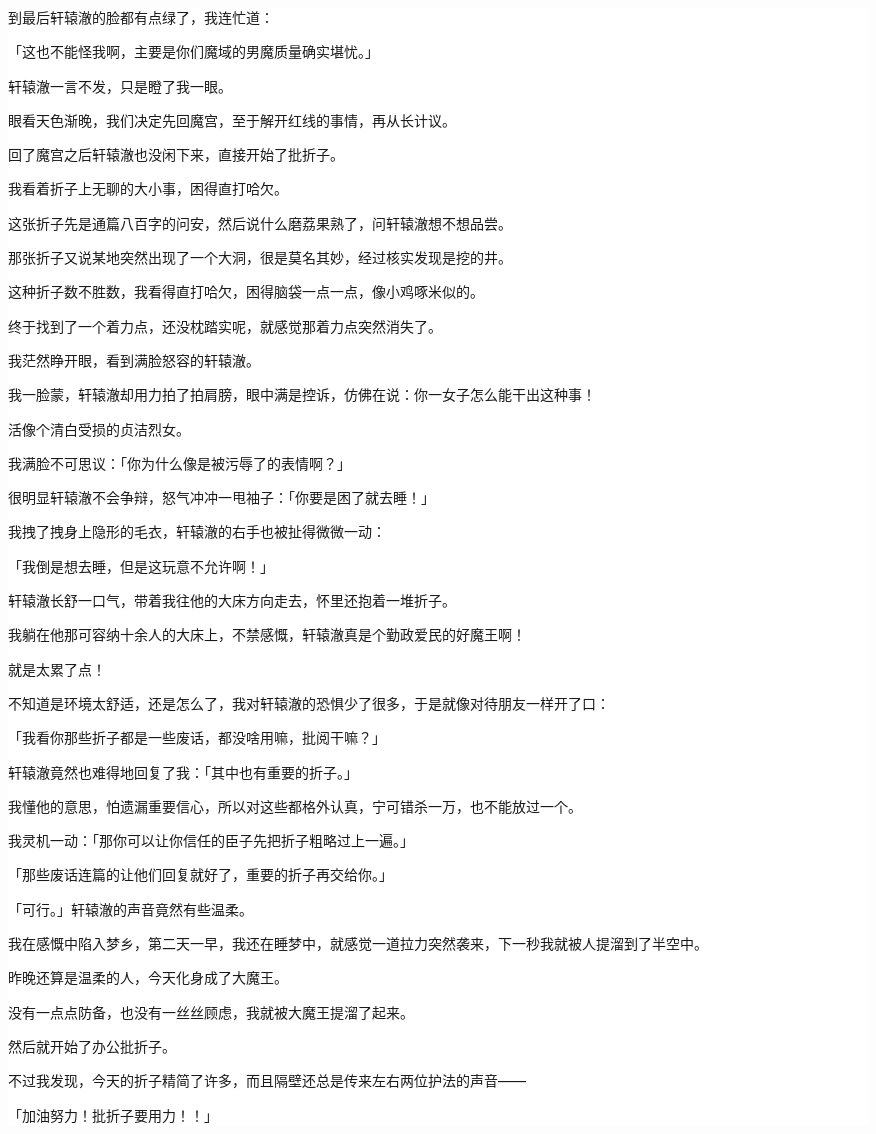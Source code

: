 到最后轩辕澈的脸都有点绿了，我连忙道：

「这也不能怪我啊，主要是你们魔域的男魔质量确实堪忧。」

轩辕澈一言不发，只是瞪了我一眼。

眼看天色渐晚，我们决定先回魔宫，至于解开红线的事情，再从长计议。

回了魔宫之后轩辕澈也没闲下来，直接开始了批折子。

我看着折子上无聊的大小事，困得直打哈欠。

这张折子先是通篇八百字的问安，然后说什么磨荔果熟了，问轩辕澈想不想品尝。

那张折子又说某地突然出现了一个大洞，很是莫名其妙，经过核实发现是挖的井。

这种折子数不胜数，我看得直打哈欠，困得脑袋一点一点，像小鸡啄米似的。

终于找到了一个着力点，还没枕踏实呢，就感觉那着力点突然消失了。

我茫然睁开眼，看到满脸怒容的轩辕澈。

我一脸蒙，轩辕澈却用力拍了拍肩膀，眼中满是控诉，仿佛在说：你一女子怎么能干出这种事！

活像个清白受损的贞洁烈女。

我满脸不可思议：「你为什么像是被污辱了的表情啊？」

很明显轩辕澈不会争辩，怒气冲冲一甩袖子：「你要是困了就去睡！」

我拽了拽身上隐形的毛衣，轩辕澈的右手也被扯得微微一动：

「我倒是想去睡，但是这玩意不允许啊！」

轩辕澈长舒一口气，带着我往他的大床方向走去，怀里还抱着一堆折子。

我躺在他那可容纳十余人的大床上，不禁感慨，轩辕澈真是个勤政爱民的好魔王啊！

就是太累了点！

不知道是环境太舒适，还是怎么了，我对轩辕澈的恐惧少了很多，于是就像对待朋友一样开了口：

「我看你那些折子都是一些废话，都没啥用嘛，批阅干嘛？」

轩辕澈竟然也难得地回复了我：「其中也有重要的折子。」

我懂他的意思，怕遗漏重要信心，所以对这些都格外认真，宁可错杀一万，也不能放过一个。

我灵机一动：「那你可以让你信任的臣子先把折子粗略过上一遍。」

「那些废话连篇的让他们回复就好了，重要的折子再交给你。」

「可行。」轩辕澈的声音竟然有些温柔。

我在感慨中陷入梦乡，第二天一早，我还在睡梦中，就感觉一道拉力突然袭来，下一秒我就被人提溜到了半空中。

昨晚还算是温柔的人，今天化身成了大魔王。

没有一点点防备，也没有一丝丝顾虑，我就被大魔王提溜了起来。

然后就开始了办公批折子。

不过我发现，今天的折子精简了许多，而且隔壁还总是传来左右两位护法的声音——

「加油努力！批折子要用力！！」

